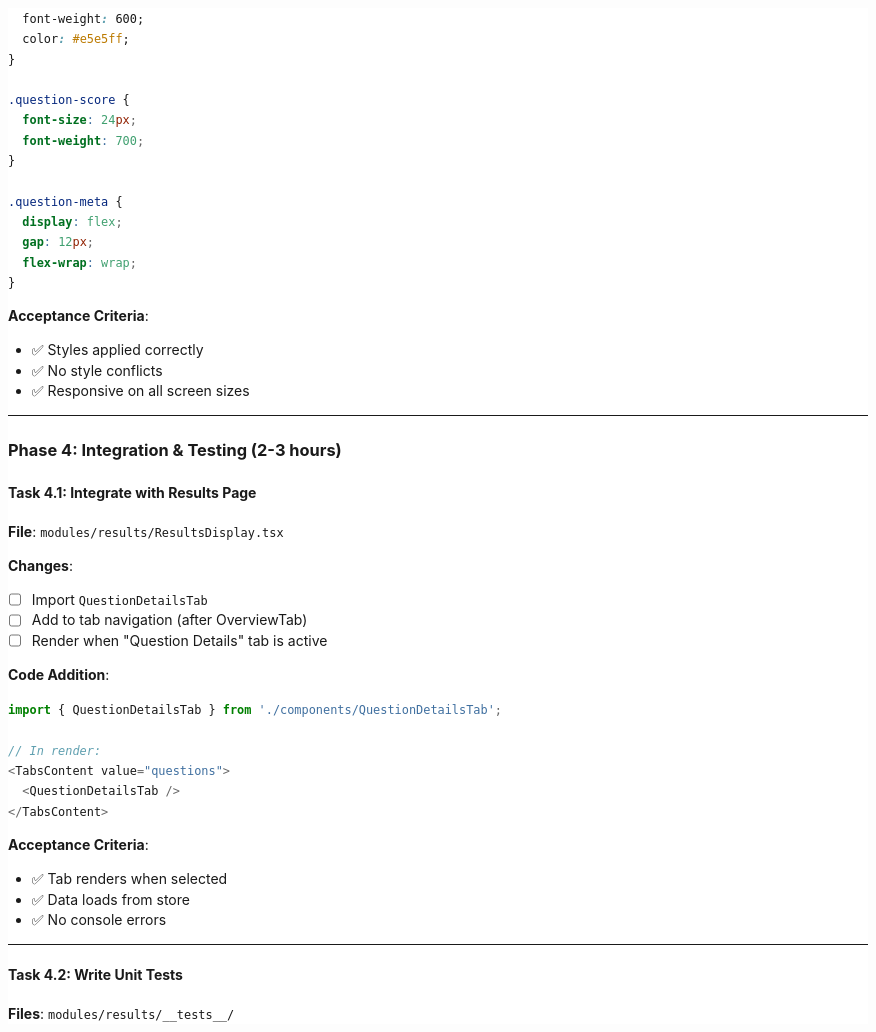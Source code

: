 ```css
  font-weight: 600;
  color: #e5e5ff;
}

.question-score {
  font-size: 24px;
  font-weight: 700;
}

.question-meta {
  display: flex;
  gap: 12px;
  flex-wrap: wrap;
}
```

**Acceptance Criteria**:
- ✅ Styles applied correctly
- ✅ No style conflicts
- ✅ Responsive on all screen sizes

---

### Phase 4: Integration & Testing (2-3 hours)

#### Task 4.1: Integrate with Results Page
**File**: `modules/results/ResultsDisplay.tsx`

**Changes**:
- [ ] Import `QuestionDetailsTab`
- [ ] Add to tab navigation (after OverviewTab)
- [ ] Render when "Question Details" tab is active

**Code Addition**:
```typescript
import { QuestionDetailsTab } from './components/QuestionDetailsTab';

// In render:
<TabsContent value="questions">
  <QuestionDetailsTab />
</TabsContent>
```

**Acceptance Criteria**:
- ✅ Tab renders when selected
- ✅ Data loads from store
- ✅ No console errors

---

#### Task 4.2: Write Unit Tests
**Files**: `modules/results/__tests__/`
